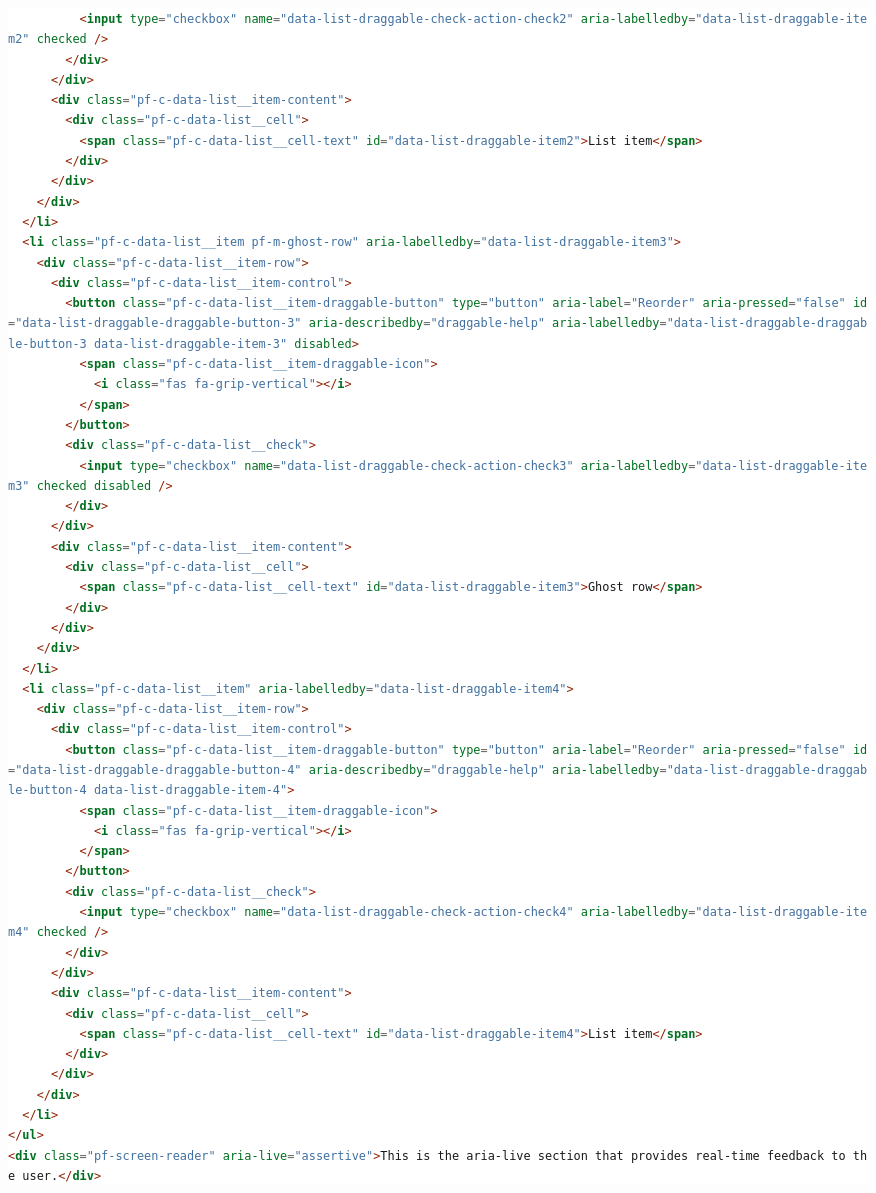 ```html
          <input type="checkbox" name="data-list-draggable-check-action-check2" aria-labelledby="data-list-draggable-item2" checked />
        </div>
      </div>
      <div class="pf-c-data-list__item-content">
        <div class="pf-c-data-list__cell">
          <span class="pf-c-data-list__cell-text" id="data-list-draggable-item2">List item</span>
        </div>
      </div>
    </div>
  </li>
  <li class="pf-c-data-list__item pf-m-ghost-row" aria-labelledby="data-list-draggable-item3">
    <div class="pf-c-data-list__item-row">
      <div class="pf-c-data-list__item-control">
        <button class="pf-c-data-list__item-draggable-button" type="button" aria-label="Reorder" aria-pressed="false" id="data-list-draggable-draggable-button-3" aria-describedby="draggable-help" aria-labelledby="data-list-draggable-draggable-button-3 data-list-draggable-item-3" disabled>
          <span class="pf-c-data-list__item-draggable-icon">
            <i class="fas fa-grip-vertical"></i>
          </span>
        </button>
        <div class="pf-c-data-list__check">
          <input type="checkbox" name="data-list-draggable-check-action-check3" aria-labelledby="data-list-draggable-item3" checked disabled />
        </div>
      </div>
      <div class="pf-c-data-list__item-content">
        <div class="pf-c-data-list__cell">
          <span class="pf-c-data-list__cell-text" id="data-list-draggable-item3">Ghost row</span>
        </div>
      </div>
    </div>
  </li>
  <li class="pf-c-data-list__item" aria-labelledby="data-list-draggable-item4">
    <div class="pf-c-data-list__item-row">
      <div class="pf-c-data-list__item-control">
        <button class="pf-c-data-list__item-draggable-button" type="button" aria-label="Reorder" aria-pressed="false" id="data-list-draggable-draggable-button-4" aria-describedby="draggable-help" aria-labelledby="data-list-draggable-draggable-button-4 data-list-draggable-item-4">
          <span class="pf-c-data-list__item-draggable-icon">
            <i class="fas fa-grip-vertical"></i>
          </span>
        </button>
        <div class="pf-c-data-list__check">
          <input type="checkbox" name="data-list-draggable-check-action-check4" aria-labelledby="data-list-draggable-item4" checked />
        </div>
      </div>
      <div class="pf-c-data-list__item-content">
        <div class="pf-c-data-list__cell">
          <span class="pf-c-data-list__cell-text" id="data-list-draggable-item4">List item</span>
        </div>
      </div>
    </div>
  </li>
</ul>
<div class="pf-screen-reader" aria-live="assertive">This is the aria-live section that provides real-time feedback to the user.</div>
```
